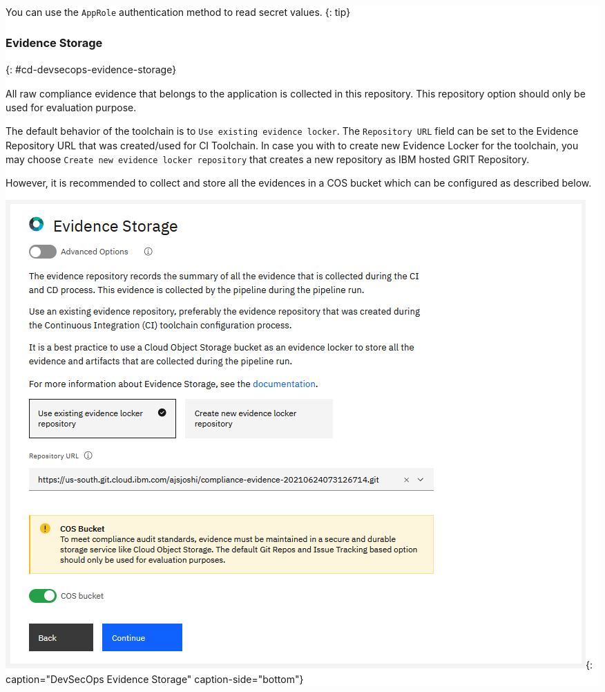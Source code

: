 You can use the `AppRole` authentication method to read secret values.
{: tip}

### Evidence Storage
{: #cd-devsecops-evidence-storage}

All raw compliance evidence that belongs to the application is collected in this repository. This repository option should only be used for evaluation purpose. 

The default behavior of the toolchain is to `Use existing evidence locker`. The `Repository URL` field can be set to the Evidence Repository URL that was created/used for CI Toolchain. In case you with to create new Evidence Locker for the toolchain, you may choose `Create new evidence locker repository` that creates a new repository as IBM hosted GRIT Repository.

However, it is recommended to collect and store all the evidences in a COS bucket which can be configured as described below.

![DevSecOps Evidence Storage](images/devsecops-cd-evidence-storage.png){: caption="DevSecOps Evidence Storage" caption-side="bottom"}
